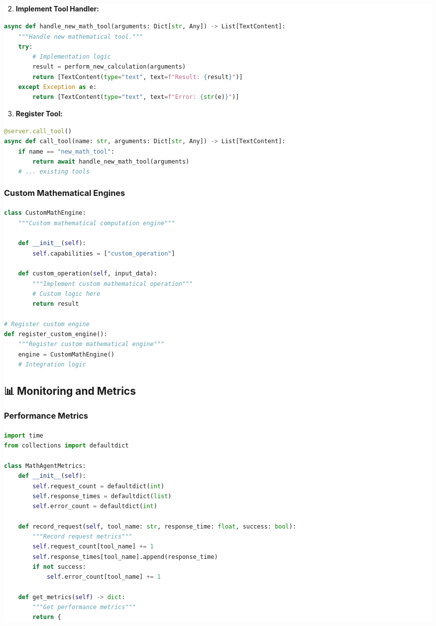 2. **Implement Tool Handler:**
```python
async def handle_new_math_tool(arguments: Dict[str, Any]) -> List[TextContent]:
    """Handle new mathematical tool."""
    try:
        # Implementation logic
        result = perform_new_calculation(arguments)
        return [TextContent(type="text", text=f"Result: {result}")]
    except Exception as e:
        return [TextContent(type="text", text=f"Error: {str(e)}")]
```

3. **Register Tool:**
```python
@server.call_tool()
async def call_tool(name: str, arguments: Dict[str, Any]) -> List[TextContent]:
    if name == "new_math_tool":
        return await handle_new_math_tool(arguments)
    # ... existing tools
```

### Custom Mathematical Engines

```python
class CustomMathEngine:
    """Custom mathematical computation engine"""
    
    def __init__(self):
        self.capabilities = ["custom_operation"]
    
    def custom_operation(self, input_data):
        """Implement custom mathematical operation"""
        # Custom logic here
        return result

# Register custom engine
def register_custom_engine():
    """Register custom mathematical engine"""
    engine = CustomMathEngine()
    # Integration logic
```

## 📊 Monitoring and Metrics

### Performance Metrics
```python
import time
from collections import defaultdict

class MathAgentMetrics:
    def __init__(self):
        self.request_count = defaultdict(int)
        self.response_times = defaultdict(list)
        self.error_count = defaultdict(int)
    
    def record_request(self, tool_name: str, response_time: float, success: bool):
        """Record request metrics"""
        self.request_count[tool_name] += 1
        self.response_times[tool_name].append(response_time)
        if not success:
            self.error_count[tool_name] += 1
    
    def get_metrics(self) -> dict:
        """Get performance metrics"""
        return {
```